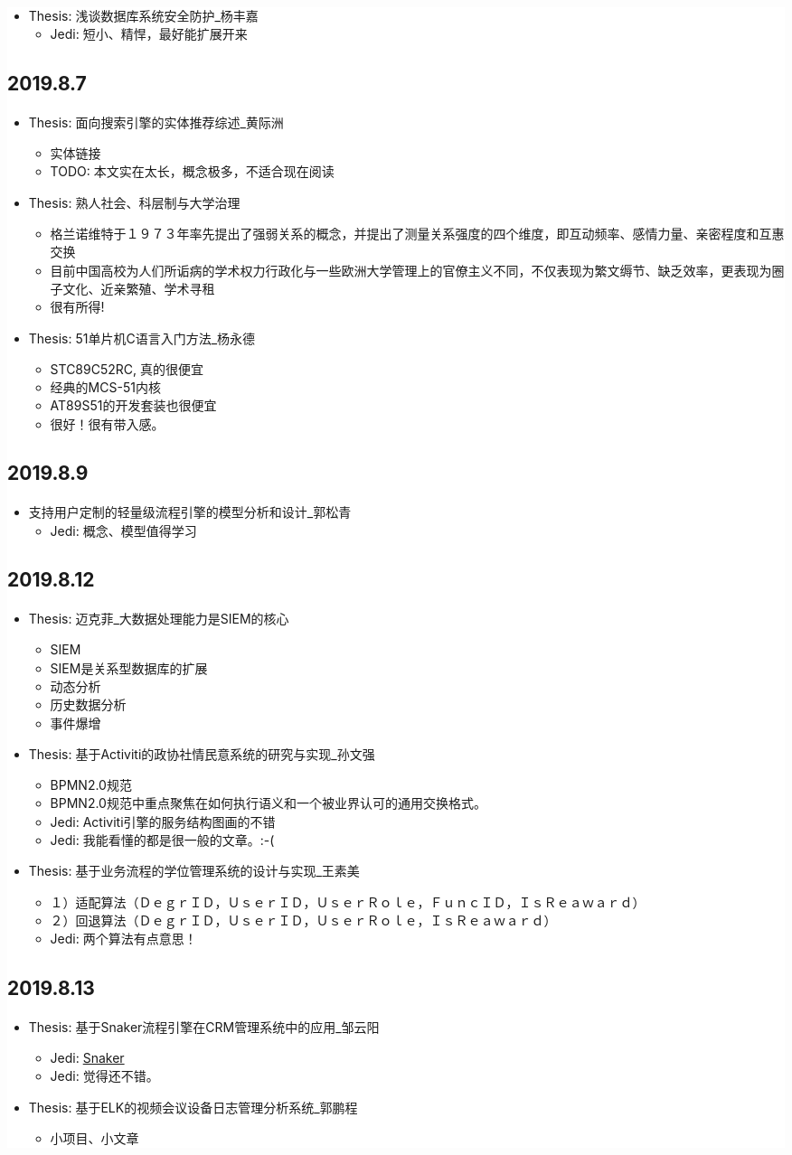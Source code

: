 * Thesis: 浅谈数据库系统安全防护_杨丰嘉
  * Jedi: 短小、精悍，最好能扩展开来

## 2019.8.7

* Thesis: 面向搜索引擎的实体推荐综述_黄际洲
  * 实体链接
  * TODO: 本文实在太长，概念极多，不适合现在阅读

* Thesis: 熟人社会、科层制与大学治理
  * 格兰诺维特于１９７３年率先提出了强弱关系的概念，并提出了测量关系强度的四个维度，即互动频率、感情力量、亲密程度和互惠交换
  * 目前中国高校为人们所诟病的学术权力行政化与一些欧洲大学管理上的官僚主义不同，不仅表现为繁文缛节、缺乏效率，更表现为圈子文化、近亲繁殖、学术寻租
  * 很有所得!

* Thesis: 51单片机C语言入门方法_杨永德
  * STC89C52RC, 真的很便宜
  * 经典的MCS-51内核
  * AT89S51的开发套装也很便宜
  * 很好！很有带入感。

## 2019.8.9

* 支持用户定制的轻量级流程引擎的模型分析和设计_郭松青
  * Jedi: 概念、模型值得学习

## 2019.8.12

* Thesis: 迈克菲_大数据处理能力是SIEM的核心
  * SIEM
  * SIEM是关系型数据库的扩展
  * 动态分析
  * 历史数据分析
  * 事件爆增

* Thesis: 基于Activiti的政协社情民意系统的研究与实现_孙文强
  * BPMN2.0规范
  * BPMN2.0规范中重点聚焦在如何执行语义和一个被业界认可的通用交换格式。
  * Jedi: Activiti引擎的服务结构图画的不错
  * Jedi: 我能看懂的都是很一般的文章。:-(

* Thesis: 基于业务流程的学位管理系统的设计与实现_王素美
  * １）适配算法（ＤｅｇｒＩＤ，ＵｓｅｒＩＤ，ＵｓｅｒＲｏｌｅ，ＦｕｎｃＩＤ，ＩｓＲｅａｗａｒｄ）
  * ２）回退算法（ＤｅｇｒＩＤ，ＵｓｅｒＩＤ，ＵｓｅｒＲｏｌｅ，ＩｓＲｅａｗａｒｄ）
  * Jedi: 两个算法有点意思！

## 2019.8.13

* Thesis: 基于Snaker流程引擎在CRM管理系统中的应用_邹云阳
  * Jedi: [Snaker](https://gitee.com/yuqs/snakerflow)
  * Jedi: 觉得还不错。

* Thesis: 基于ELK的视频会议设备日志管理分析系统_郭鹏程
  * 小项目、小文章
